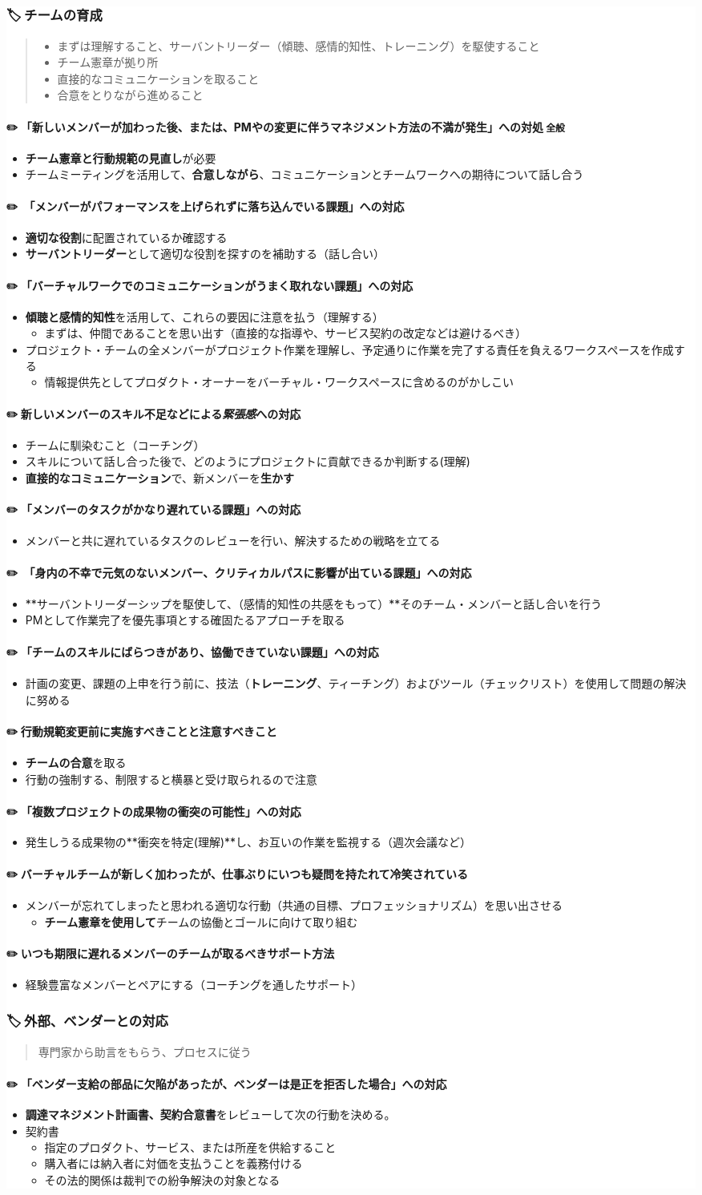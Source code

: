 ### 🏷️ チームの育成
> - まずは理解すること、サーバントリーダー（傾聴、感情的知性、トレーニング）を駆使すること  
> - チーム憲章が拠り所
> - 直接的なコミュニケーションを取ること  
> - 合意をとりながら進めること

#### ✏️ 「新しいメンバーが加わった後、または、PMやの変更に伴うマネジメント方法の不満が発生」への対処 `全般`
- **チーム憲章と行動規範の見直し**が必要
- チームミーティングを活用して、**合意しながら**、コミュニケーションとチームワークへの期待について話し合う

#### ✏️　「メンバーがパフォーマンスを上げられずに落ち込んでいる課題」への対応
- **適切な役割**に配置されているか確認する
- **サーバントリーダー**として適切な役割を探すのを補助する（話し合い）

#### ✏️ 「バーチャルワークでのコミュニケーションがうまく取れない課題」への対応
- **傾聴と感情的知性**を活用して、これらの要因に注意を払う（理解する）
  - まずは、仲間であることを思い出す（直接的な指導や、サービス契約の改定などは避けるべき）
- プロジェクト・チームの全メンバーがプロジェクト作業を理解し、予定通りに作業を完了する責任を負えるワークスペースを作成する
  - 情報提供先としてプロダクト・オーナーをバーチャル・ワークスペースに含めるのがかしこい

#### ✏️ 新しいメンバーのスキル不足などによる*緊張感*への対応
- チームに馴染むこと（コーチング）
- スキルについて話し合った後で、どのようにプロジェクトに貢献できるか判断する(理解)
- **直接的なコミュニケーション**で、新メンバーを**生かす**

#### ✏️ 「メンバーのタスクがかなり遅れている課題」への対応
- メンバーと共に遅れているタスクのレビューを行い、解決するための戦略を立てる

#### ✏️　「身内の不幸で元気のないメンバー、クリティカルパスに影響が出ている課題」への対応 
- **サーバントリーダーシップを駆使して、（感情的知性の共感をもって）**そのチーム・メンバーと話し合いを行う
- PMとして作業完了を優先事項とする確固たるアプローチを取る

#### ✏️ 「チームのスキルにばらつきがあり、協働できていない課題」への対応
- 計画の変更、課題の上申を行う前に、技法（**トレーニング**、ティーチング）およびツール（チェックリスト）を使用して問題の解決に努める

#### ✏️ 行動規範変更前に実施すべきことと注意すべきこと
- **チームの合意**を取る
- 行動の強制する、制限すると横暴と受け取られるので注意

#### ✏️ 「複数プロジェクトの成果物の衝突の可能性」への対応
- 発生しうる成果物の**衝突を特定(理解)**し、お互いの作業を監視する（週次会議など）

#### ✏️ バーチャルチームが新しく加わったが、仕事ぶりにいつも疑問を持たれて冷笑されている
- メンバーが忘れてしまったと思われる適切な行動（共通の目標、プロフェッショナリズム）を思い出させる
  - **チーム憲章を使用して**チームの協働とゴールに向けて取り組む

#### ✏️ いつも期限に遅れるメンバーのチームが取るべきサポート方法
- 経験豊富なメンバーとペアにする（コーチングを通したサポート）

### 🏷️ 外部、ベンダーとの対応
> 専門家から助言をもらう、プロセスに従う
#### ✏️ 「ベンダー支給の部品に欠陥があったが、ベンダーは是正を拒否した場合」への対応
- **調達マネジメント計画書、契約合意書**をレビューして次の行動を決める。
- 契約書
  - 指定のプロダクト、サービス、または所産を供給すること
  - 購入者には納入者に対価を支払うことを義務付ける
  - その法的関係は裁判での紛争解決の対象となる
